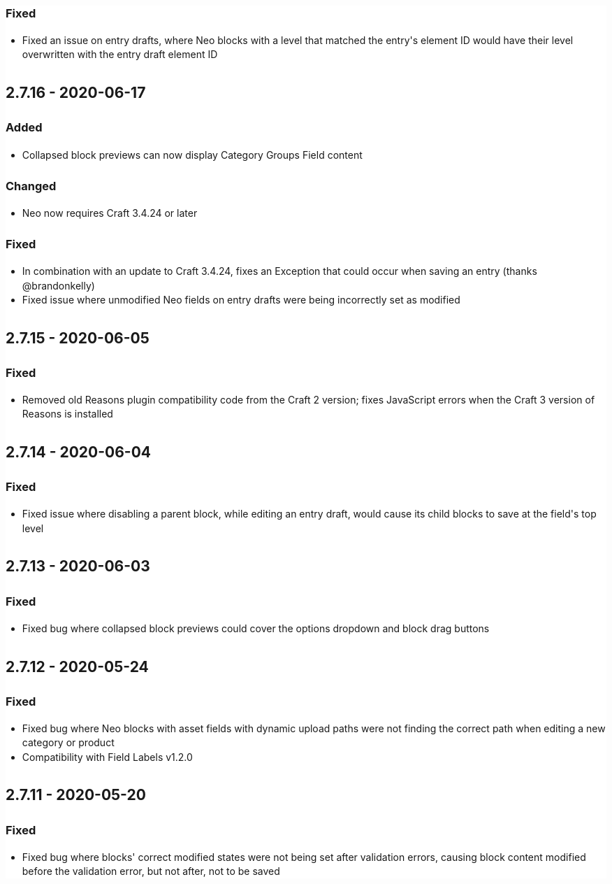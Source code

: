 ### Fixed
- Fixed an issue on entry drafts, where Neo blocks with a level that matched the entry's element ID would have their level overwritten with the entry draft element ID

## 2.7.16 - 2020-06-17

### Added
- Collapsed block previews can now display Category Groups Field content

### Changed
- Neo now requires Craft 3.4.24 or later

### Fixed
- In combination with an update to Craft 3.4.24, fixes an Exception that could occur when saving an entry (thanks @brandonkelly)
- Fixed issue where unmodified Neo fields on entry drafts were being incorrectly set as modified

## 2.7.15 - 2020-06-05

### Fixed
- Removed old Reasons plugin compatibility code from the Craft 2 version; fixes JavaScript errors when the Craft 3 version of Reasons is installed

## 2.7.14 - 2020-06-04

### Fixed
- Fixed issue where disabling a parent block, while editing an entry draft, would cause its child blocks to save at the field's top level

## 2.7.13 - 2020-06-03

### Fixed
- Fixed bug where collapsed block previews could cover the options dropdown and block drag buttons

## 2.7.12 - 2020-05-24

### Fixed
- Fixed bug where Neo blocks with asset fields with dynamic upload paths were not finding the correct path when editing a new category or product
- Compatibility with Field Labels v1.2.0

## 2.7.11 - 2020-05-20

### Fixed
- Fixed bug where blocks' correct modified states were not being set after validation errors, causing block content modified before the validation error, but not after, not to be saved
